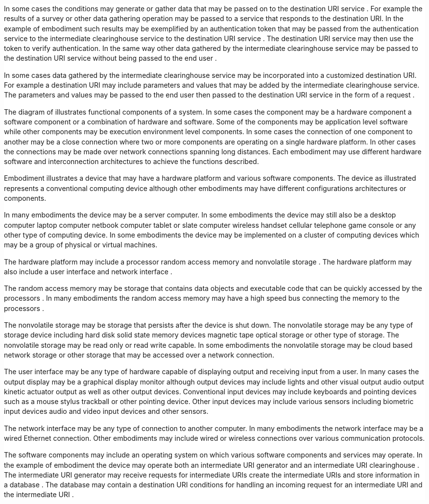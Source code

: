 In some cases the conditions may generate or gather data that may be passed on to the destination URI service . For example the results of a survey or other data gathering operation may be passed to a service that responds to the destination URI. In the example of embodiment such results may be exemplified by an authentication token that may be passed from the authentication service to the intermediate clearinghouse service to the destination URI service . The destination URI service may then use the token to verify authentication. In the same way other data gathered by the intermediate clearinghouse service may be passed to the destination URI service without being passed to the end user .

In some cases data gathered by the intermediate clearinghouse service may be incorporated into a customized destination URI. For example a destination URI may include parameters and values that may be added by the intermediate clearinghouse service. The parameters and values may be passed to the end user then passed to the destination URI service in the form of a request .

The diagram of illustrates functional components of a system. In some cases the component may be a hardware component a software component or a combination of hardware and software. Some of the components may be application level software while other components may be execution environment level components. In some cases the connection of one component to another may be a close connection where two or more components are operating on a single hardware platform. In other cases the connections may be made over network connections spanning long distances. Each embodiment may use different hardware software and interconnection architectures to achieve the functions described.

Embodiment illustrates a device that may have a hardware platform and various software components. The device as illustrated represents a conventional computing device although other embodiments may have different configurations architectures or components.

In many embodiments the device may be a server computer. In some embodiments the device may still also be a desktop computer laptop computer netbook computer tablet or slate computer wireless handset cellular telephone game console or any other type of computing device. In some embodiments the device may be implemented on a cluster of computing devices which may be a group of physical or virtual machines.

The hardware platform may include a processor random access memory and nonvolatile storage . The hardware platform may also include a user interface and network interface .

The random access memory may be storage that contains data objects and executable code that can be quickly accessed by the processors . In many embodiments the random access memory may have a high speed bus connecting the memory to the processors .

The nonvolatile storage may be storage that persists after the device is shut down. The nonvolatile storage may be any type of storage device including hard disk solid state memory devices magnetic tape optical storage or other type of storage. The nonvolatile storage may be read only or read write capable. In some embodiments the nonvolatile storage may be cloud based network storage or other storage that may be accessed over a network connection.

The user interface may be any type of hardware capable of displaying output and receiving input from a user. In many cases the output display may be a graphical display monitor although output devices may include lights and other visual output audio output kinetic actuator output as well as other output devices. Conventional input devices may include keyboards and pointing devices such as a mouse stylus trackball or other pointing device. Other input devices may include various sensors including biometric input devices audio and video input devices and other sensors.

The network interface may be any type of connection to another computer. In many embodiments the network interface may be a wired Ethernet connection. Other embodiments may include wired or wireless connections over various communication protocols.

The software components may include an operating system on which various software components and services may operate. In the example of embodiment the device may operate both an intermediate URI generator and an intermediate URI clearinghouse . The intermediate URI generator may receive requests for intermediate URIs create the intermediate URIs and store information in a database . The database may contain a destination URI conditions for handling an incoming request for an intermediate URI and the intermediate URI .
